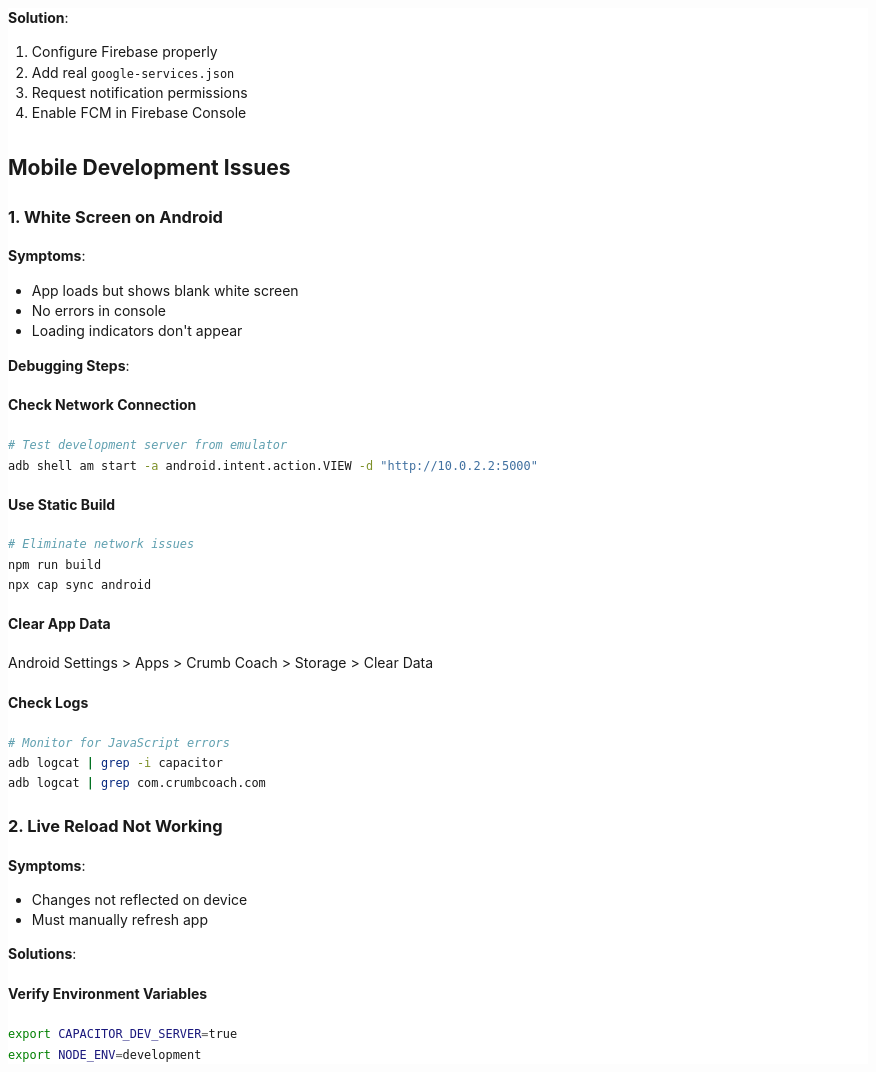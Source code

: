 **Solution**:
1. Configure Firebase properly
2. Add real `google-services.json`
3. Request notification permissions
4. Enable FCM in Firebase Console

## Mobile Development Issues

### 1. White Screen on Android

**Symptoms**:
- App loads but shows blank white screen
- No errors in console
- Loading indicators don't appear

**Debugging Steps**:

#### Check Network Connection
```bash
# Test development server from emulator
adb shell am start -a android.intent.action.VIEW -d "http://10.0.2.2:5000"
```

#### Use Static Build
```bash
# Eliminate network issues
npm run build
npx cap sync android
```

#### Clear App Data
Android Settings > Apps > Crumb Coach > Storage > Clear Data

#### Check Logs
```bash
# Monitor for JavaScript errors
adb logcat | grep -i capacitor
adb logcat | grep com.crumbcoach.com
```

### 2. Live Reload Not Working

**Symptoms**:
- Changes not reflected on device
- Must manually refresh app

**Solutions**:

#### Verify Environment Variables
```bash
export CAPACITOR_DEV_SERVER=true
export NODE_ENV=development
```
